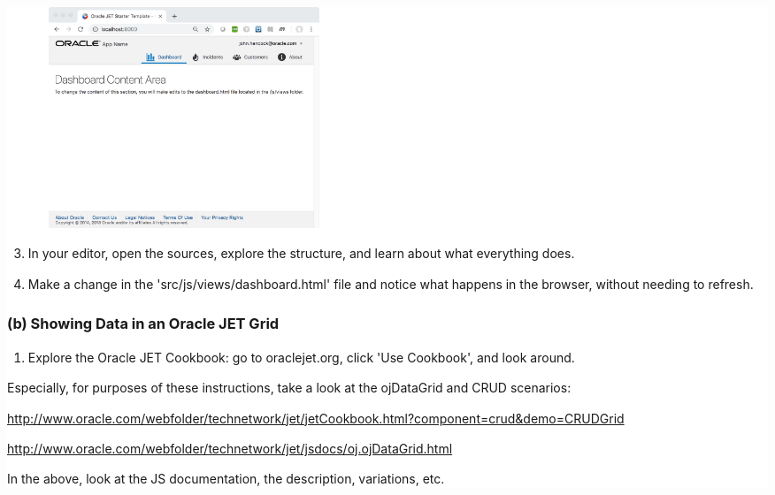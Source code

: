 <img src="images/ojetServe.png" alt="alt text" width="400" height="250">
</td></tr></table>

3. In your editor, open the sources, explore the structure, and learn about what everything does.

4. Make a change in the 'src/js/views/dashboard.html' file and notice what happens in the browser, without needing to refresh.

### (b) Showing Data in an Oracle JET Grid

1. Explore the Oracle JET Cookbook: go to oraclejet.org, click 'Use Cookbook', and look around.

Especially, for purposes of these instructions, take a look at the ojDataGrid and CRUD scenarios:

http://www.oracle.com/webfolder/technetwork/jet/jetCookbook.html?component=crud&demo=CRUDGrid

http://www.oracle.com/webfolder/technetwork/jet/jsdocs/oj.ojDataGrid.html

In the above, look at the JS documentation, the description, variations, etc.
